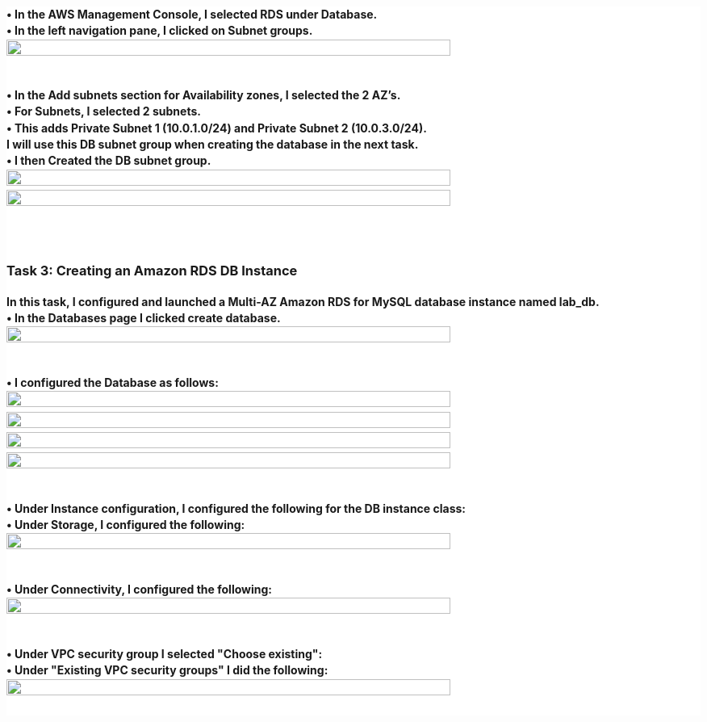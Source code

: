 <b>• In the AWS Management Console, I selected RDS under Database.</br>
<b>• In the left navigation pane, I clicked on Subnet groups.</br>
<img src="https://github.com/Tanakagi/Building-a-Database-Server-and-Using-a-Web-App-to-Interacting-with-it./blob/d3b57ae35e2d318a422551e87a883b9f2bed0c4a/Project%20Images/Image%206.png" height="80%" width="80%" />
</br>
</br>

<b>• In the Add subnets section for Availability zones, I selected the 2 AZ’s.</br>
<b>• For Subnets, I selected 2 subnets.</br>
<b>• This adds Private Subnet 1 (10.0.1.0/24) and Private Subnet 2 (10.0.3.0/24).</br>
<b>I will use this DB subnet group when creating the database in the next task.</br>
<b>• I then Created the DB subnet group.</br>
<img src="https://github.com/Tanakagi/Building-a-Database-Server-and-Using-a-Web-App-to-Interacting-with-it./blob/d3b57ae35e2d318a422551e87a883b9f2bed0c4a/Project%20Images/Image%207.png" height="80%" width="80%" />
<img src="https://github.com/Tanakagi/Building-a-Database-Server-and-Using-a-Web-App-to-Interacting-with-it./blob/d3b57ae35e2d318a422551e87a883b9f2bed0c4a/Project%20Images/Image%208.png" height="80%" width="80%" />
</br>
</br>
</br>

 ### Task 3: Creating an Amazon RDS DB Instance

<b>In this task, I configured and launched a Multi-AZ Amazon RDS for MySQL database instance named lab_db.</br>
<b>• In the Databases page I clicked create database.</br>
<img src="https://github.com/Tanakagi/Building-a-Database-Server-and-Using-a-Web-App-to-Interacting-with-it./blob/d3b57ae35e2d318a422551e87a883b9f2bed0c4a/Project%20Images/Image%209.png" height="80%" width="80%" />
</br>
</br>

<b>• I configured the Database as follows:</br>
<img src="https://github.com/Tanakagi/Building-a-Database-Server-and-Using-a-Web-App-to-Interacting-with-it./blob/d3b57ae35e2d318a422551e87a883b9f2bed0c4a/Project%20Images/Image%2010.png" height="80%" width="80%" />
<img src="https://github.com/Tanakagi/Building-a-Database-Server-and-Using-a-Web-App-to-Interacting-with-it./blob/d3b57ae35e2d318a422551e87a883b9f2bed0c4a/Project%20Images/Image%2011.png" height="80%" width="80%" />
<img src="https://github.com/Tanakagi/Building-a-Database-Server-and-Using-a-Web-App-to-Interacting-with-it./blob/d3b57ae35e2d318a422551e87a883b9f2bed0c4a/Project%20Images/Image%2012.png" height="80%" width="80%" />
<img src="https://github.com/Tanakagi/Building-a-Database-Server-and-Using-a-Web-App-to-Interacting-with-it./blob/d3b57ae35e2d318a422551e87a883b9f2bed0c4a/Project%20Images/Image%2013.png" height="80%" width="80%" />
</br>
</br>


<b>• Under Instance configuration, I configured the following for the DB instance class:</br>
<b>• Under Storage, I configured the following:</br>
<img src="https://github.com/Tanakagi/Building-a-Database-Server-and-Using-a-Web-App-to-Interacting-with-it./blob/d3b57ae35e2d318a422551e87a883b9f2bed0c4a/Project%20Images/Image%2014.png" height="80%" width="80%" />
</br>
</br>

<b>• Under Connectivity, I configured the following:</br>
<img src="https://github.com/Tanakagi/Building-a-Database-Server-and-Using-a-Web-App-to-Interacting-with-it./blob/d3b57ae35e2d318a422551e87a883b9f2bed0c4a/Project%20Images/Image%2015.png" height="80%" width="80%" />
</br>
</br>


<b>• Under VPC security group I selected "Choose existing":</br>
<b>• Under "Existing VPC security groups" I did the following:</br>
<img src="https://github.com/Tanakagi/Building-a-Database-Server-and-Using-a-Web-App-to-Interacting-with-it./blob/d3b57ae35e2d318a422551e87a883b9f2bed0c4a/Project%20Images/Image%2016.png" height="80%" width="80%" />
</br>
</br>

